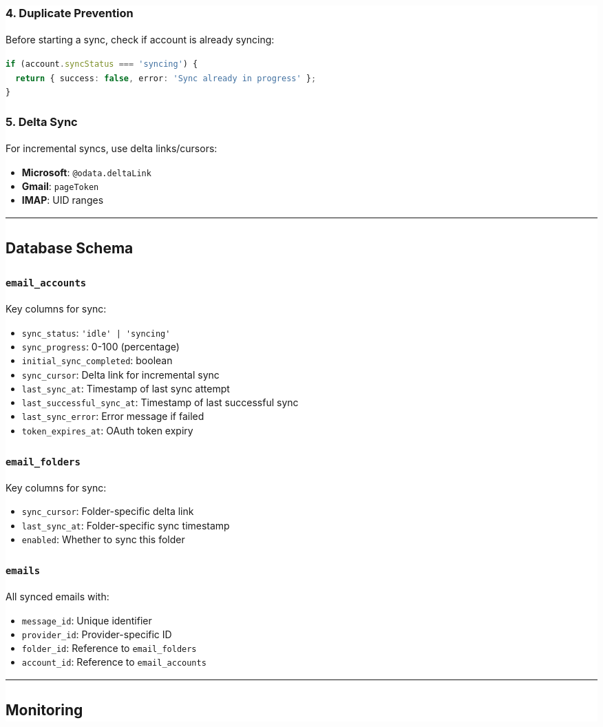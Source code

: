 ### 4. **Duplicate Prevention**

Before starting a sync, check if account is already syncing:

```typescript
if (account.syncStatus === 'syncing') {
  return { success: false, error: 'Sync already in progress' };
}
```

### 5. **Delta Sync**

For incremental syncs, use delta links/cursors:

- **Microsoft**: `@odata.deltaLink`
- **Gmail**: `pageToken`
- **IMAP**: UID ranges

---

## Database Schema

### `email_accounts`

Key columns for sync:

- `sync_status`: `'idle' | 'syncing'`
- `sync_progress`: 0-100 (percentage)
- `initial_sync_completed`: boolean
- `sync_cursor`: Delta link for incremental sync
- `last_sync_at`: Timestamp of last sync attempt
- `last_successful_sync_at`: Timestamp of last successful sync
- `last_sync_error`: Error message if failed
- `token_expires_at`: OAuth token expiry

### `email_folders`

Key columns for sync:

- `sync_cursor`: Folder-specific delta link
- `last_sync_at`: Folder-specific sync timestamp
- `enabled`: Whether to sync this folder

### `emails`

All synced emails with:

- `message_id`: Unique identifier
- `provider_id`: Provider-specific ID
- `folder_id`: Reference to `email_folders`
- `account_id`: Reference to `email_accounts`

---

## Monitoring
